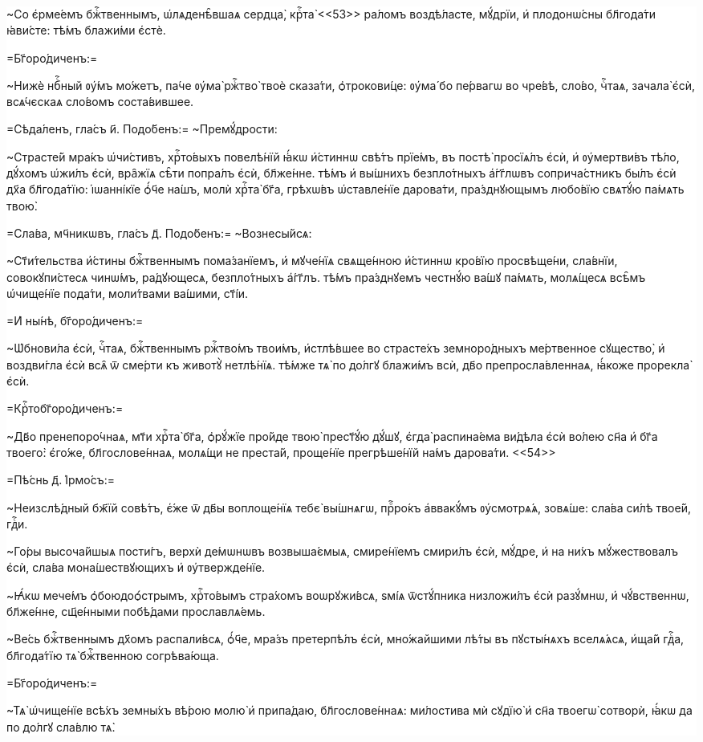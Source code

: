 ~Со є҆рме́емъ бжⷭ҇твеннымъ, ѡ҆лѧденѣ̑вшаѧ сердца̀, крⷭ҇та̀ <<53>> ра́ломъ
воздѣ́ласте, мꙋ́дрїи, и҆ плодонѡ́сны бл҃года́ти ꙗ҆ви́сте: тѣ́мъ блажи́ми є҆стѐ.

=Бг҃оро́диченъ:=

~Нижѐ нбⷭ҇ный ᲂу҆́мъ мо́жетъ, па́че ᲂу҆ма̀ ржⷭ҇тво̀ твоѐ сказа́ти,
ѻ҆трокови́це: ᲂу҆ма́ бо пе́рвагѡ во чре́вѣ, сло́во, чⷭ҇таѧ, зачала̀ є҆сѝ,
всѧ́чєскаѧ сло́вомъ соста́вившее.

=Сѣда́ленъ, гла́съ и҃. Подо́бенъ:= ~Премꙋ́дрости:

~Страсте́й мра́къ ѡ҆чи́стивъ, хрⷭ҇то́выхъ повелѣ́нїй ꙗ҆́кѡ и҆́стиннѡ свѣ́тъ
прїе́мъ, въ постѣ̀ просїѧ́лъ є҆сѝ, и҆ ᲂу҆мертви́въ тѣ́ло, дꙋ́хомъ ѡ҆жи́лъ є҆сѝ,
вра̑жїѧ сѣ̑ти попра́лъ є҆сѝ, бл҃же́нне. тѣ́мъ и҆ вы́шнихъ безпло́тныхъ
а҆́гг҃лѡвъ соприча́стникъ бы́лъ є҆сѝ дх҃а бл҃года́тїю: і҆ѡанні́кїе ѻ҆́ч҃е на́шъ,
молѝ хрⷭ҇та̀ бг҃а, грѣхѡ́въ ѡ҆ставле́нїе дарова́ти, пра́зднꙋющымъ любо́вїю
свѧтꙋ́ю па́мѧть твою̀.

=Сла́ва, мч҃никѡвъ, гла́съ д҃. Подо́бенъ:= ~Вознесы́йсѧ:

~Ст҃и́тельства и҆́стины бжⷭ҇твеннымъ пома́занїемъ, и҆ мꙋче́нїѧ свѧще́нною
и҆́стиннѡ кро́вїю просвѣще́ни, сла́внїи, совокꙋпи́стесѧ чинѡ́мъ, ра́дꙋющесѧ,
безпло́тныхъ а҆́гг҃лъ. тѣ́мъ пра́зднꙋемъ честнꙋ́ю ва́шꙋ па́мѧть, молѧ́щесѧ
всѣ̑мъ ѡ҆чище́нїе пода́ти, моли́твами ва́шими, ст҃і́и.

=И҆ ны́нѣ, бг҃оро́диченъ:=

~Ѡ҆бнови́ла є҆сѝ, чⷭ҇таѧ, бжⷭ҇твеннымъ ржⷭ҇тво́мъ твои́мъ, и҆стлѣ́вшее во
страсте́хъ земноро́дныхъ ме́ртвенное сꙋщество̀, и҆ воздви́гла є҆сѝ всѧ̑ ѿ
сме́рти къ животꙋ̀ нетлѣ́нїѧ. тѣ́мже тѧ̀ по до́лгꙋ блажи́мъ всѝ, дв҃о
препросла́вленнаѧ, ꙗ҆́коже прорекла̀ є҆сѝ.

=Крⷭ҇тобг҃оро́диченъ:=

~Дв҃о пренепоро́чнаѧ, мт҃и хрⷭ҇та̀ бг҃а, ѻ҆рꙋ́жїе про́йде твою̀ прест҃ꙋ́ю
дꙋ́шꙋ, є҆гда̀ распина́ема ви́дѣла є҆сѝ во́лею сн҃а и҆ бг҃а твоего̀: є҆го́же,
бл҃гослове́ннаѧ, молѧ́щи не преста́й, проще́нїе прегрѣше́нїй на́мъ дарова́ти.
<<54>>

=Пѣ́снь д҃. І҆рмо́съ:=

~Неизслѣ́дный бж҃їй совѣ́тъ, є҆́же ѿ дв҃ы воплоще́нїѧ тебє̀ вы́шнѧгѡ, прⷪ҇ро́къ
а҆ввакꙋ́мъ ᲂу҆смотрѧ́ѧ, зовѧ́ше: сла́ва си́лѣ твое́й, гдⷭ҇и.

~Го́ры высоча́йшыѧ пости́гъ, верхѝ де́мѡнѡвъ возвыша́ємыѧ, смире́нїемъ смири́лъ
є҆сѝ, мꙋ́дре, и҆ на ни́хъ мꙋ́жествовалъ є҆сѝ, сла́ва мона́шествꙋющихъ и҆
ᲂу҆твержде́нїе.

~Ꙗ҆́кѡ мече́мъ ѻ҆боюдоѻ́стрымъ, хрⷭ҇то́вымъ стра́хомъ воѡрꙋжи́всѧ, ѕмі́ѧ
ѿстꙋ́пника низложи́лъ є҆сѝ разꙋ́мнѡ, и҆ чꙋ́вственнѡ, бл҃же́нне, сщ҃е́нными
побѣ́дами прославлѧ́емь.

~Ве́сь бжⷭ҇твеннымъ дх҃омъ распали́всѧ, ѻ҆́ч҃е, мра́зъ претерпѣ́лъ є҆сѝ,
мно́жайшими лѣ́ты въ пꙋсты́нѧхъ вселѧ́ѧсѧ, и҆ща́й гдⷭ҇а, бл҃года́тїю тѧ̀
бжⷭ҇твенною согрѣва́юща.

=Бг҃оро́диченъ:=

~Тѧ̀ ѡ҆чище́нїе всѣ́хъ земны́хъ вѣ́рою молю̀ и҆ припа́даю, бл҃гослове́ннаѧ:
ми́лостива мѝ сꙋдїю̀ и҆ сн҃а твоегѡ̀ сотворѝ, ꙗ҆́кѡ да по до́лгꙋ сла́влю тѧ̀.

